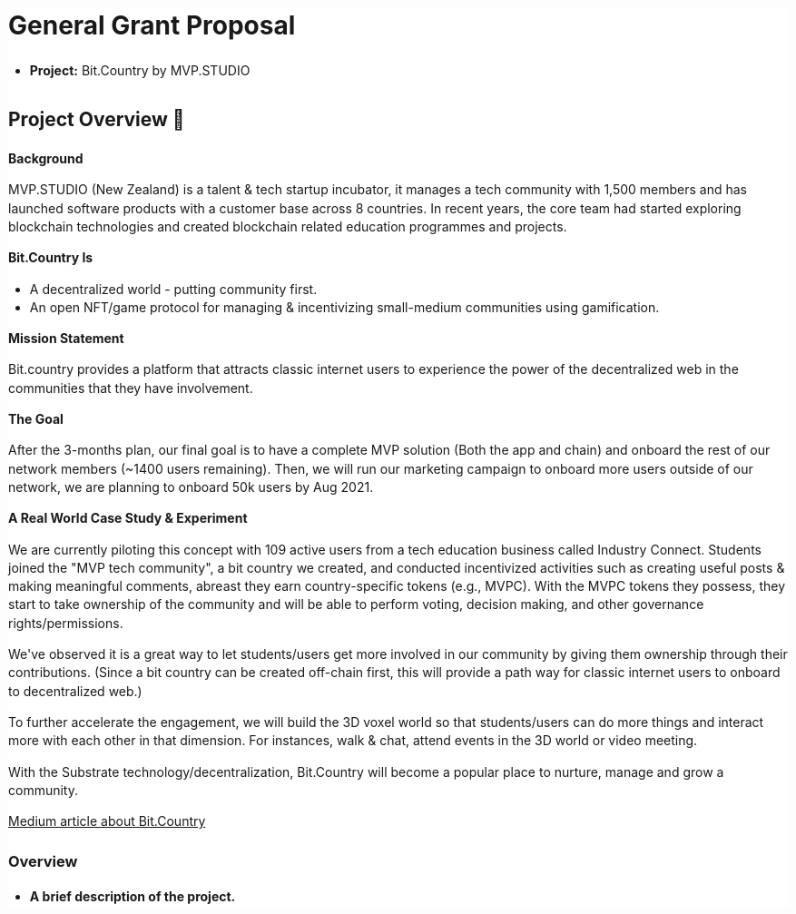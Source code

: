 # General Grant Proposal

* **Project:** Bit.Country by MVP.STUDIO

## Project Overview :page_facing_up: 


**Background**

MVP.STUDIO (New Zealand) is a talent & tech startup incubator, it manages a tech community with 1,500 members and has launched software products with a customer base across 8 countries. In recent years, the core team had started exploring blockchain technologies and created blockchain related education programmes and projects.

**Bit.Country Is**

* A decentralized world - putting community first. 
* An open NFT/game protocol for managing & incentivizing small-medium communities using gamification.

**Mission Statement**

Bit.country provides a platform that attracts classic internet users to experience the power of the decentralized web in the communities that they have involvement.

**The Goal**

After the 3-months plan, our final goal is to have a complete MVP solution (Both the app and chain) and onboard the rest of our network members (~1400 users remaining). Then, we will run our marketing campaign to onboard more users outside of our network, we are planning to onboard 50k users by Aug 2021.

**A Real World Case Study & Experiment**

We are currently piloting this concept with 109 active users from a tech education business called Industry Connect. Students joined the "MVP tech community", a bit country we created, and conducted incentivized activities such as creating useful posts & making meaningful comments, abreast they earn country-specific tokens (e.g., MVPC). With the MVPC tokens they possess, they start to take ownership of the community and will be able to perform voting, decision making, and other governance rights/permissions. 

We've observed it is a great way to let students/users get more involved in our community by giving them ownership through their contributions. (Since a bit country can be created off-chain first, this will provide a path way for classic internet users to onboard to decentralized web.)

To further accelerate the engagement, we will build the 3D voxel world so that students/users can do more things and interact more with each other in that dimension. For instances, walk & chat, attend events in the 3D world or video meeting.

With the Substrate technology/decentralization, Bit.Country will become a popular place to nurture, manage and grow a community.


[Medium article about Bit.Country](https://medium.com/@bitcountry/create-and-live-in-a-decentralized-world-of-your-own-4ad872379d00)

### Overview
  * **A brief description of the project.**
